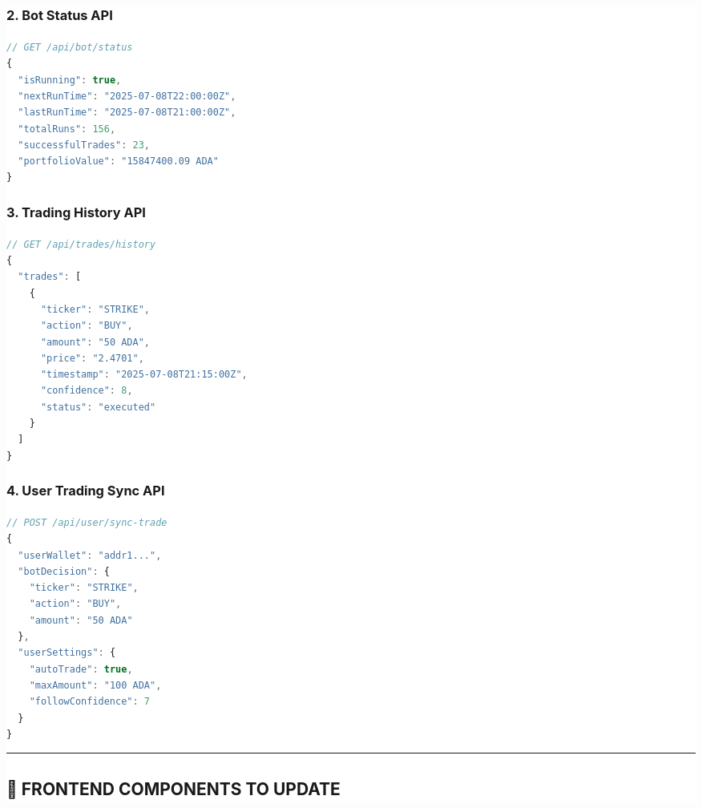 ### **2. Bot Status API**
```typescript
// GET /api/bot/status
{
  "isRunning": true,
  "nextRunTime": "2025-07-08T22:00:00Z",
  "lastRunTime": "2025-07-08T21:00:00Z",
  "totalRuns": 156,
  "successfulTrades": 23,
  "portfolioValue": "15847400.09 ADA"
}
```

### **3. Trading History API**
```typescript
// GET /api/trades/history
{
  "trades": [
    {
      "ticker": "STRIKE",
      "action": "BUY",
      "amount": "50 ADA",
      "price": "2.4701",
      "timestamp": "2025-07-08T21:15:00Z",
      "confidence": 8,
      "status": "executed"
    }
  ]
}
```

### **4. User Trading Sync API**
```typescript
// POST /api/user/sync-trade
{
  "userWallet": "addr1...",
  "botDecision": {
    "ticker": "STRIKE",
    "action": "BUY",
    "amount": "50 ADA"
  },
  "userSettings": {
    "autoTrade": true,
    "maxAmount": "100 ADA",
    "followConfidence": 7
  }
}
```

---

## 🎨 **FRONTEND COMPONENTS TO UPDATE**
